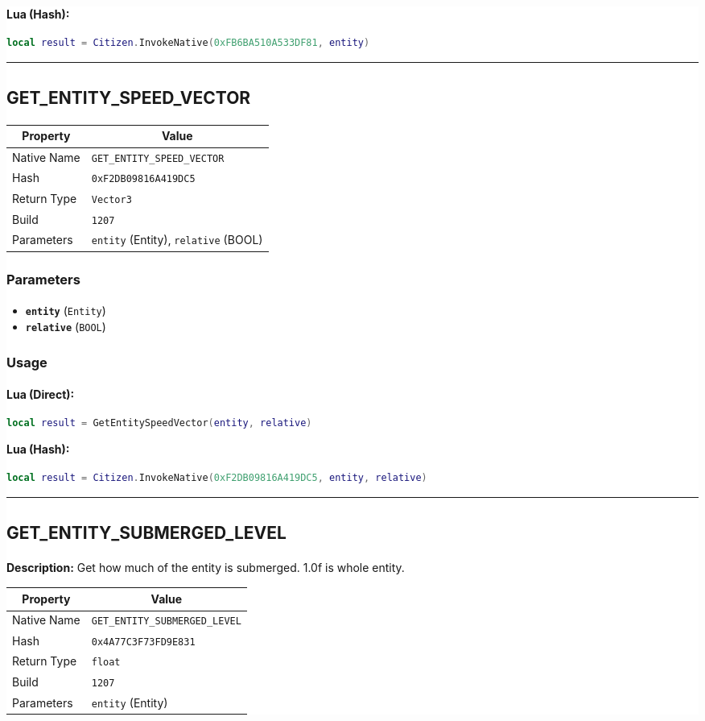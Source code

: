 **Lua (Hash):**
```lua
local result = Citizen.InvokeNative(0xFB6BA510A533DF81, entity)
```


---

## GET_ENTITY_SPEED_VECTOR

| Property | Value |
|----------|-------|
| Native Name | `GET_ENTITY_SPEED_VECTOR` |
| Hash | `0xF2DB09816A419DC5` |
| Return Type | `Vector3` |
| Build | `1207` |
| Parameters | `entity` (Entity), `relative` (BOOL) |

### Parameters

- **`entity`** (`Entity`)
- **`relative`** (`BOOL`)

### Usage

**Lua (Direct):**
```lua
local result = GetEntitySpeedVector(entity, relative)
```

**Lua (Hash):**
```lua
local result = Citizen.InvokeNative(0xF2DB09816A419DC5, entity, relative)
```


---

## GET_ENTITY_SUBMERGED_LEVEL

**Description:** Get how much of the entity is submerged.  1.0f is whole entity.

| Property | Value |
|----------|-------|
| Native Name | `GET_ENTITY_SUBMERGED_LEVEL` |
| Hash | `0x4A77C3F73FD9E831` |
| Return Type | `float` |
| Build | `1207` |
| Parameters | `entity` (Entity) |
